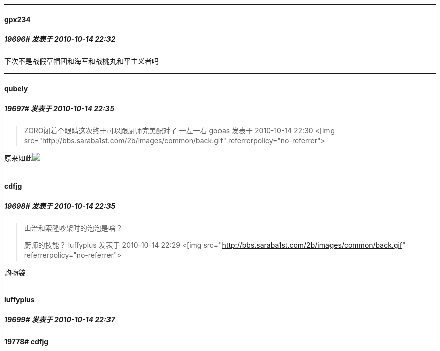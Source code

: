-----

####  gpx234  
##### 19696#       发表于 2010-10-14 22:32




下次不是战假草帽团和海军和战桃丸和平主义者吗







-----

####  qubely  
##### 19697#       发表于 2010-10-14 22:35



<blockquote>ZORO闭着个眼睛这次终于可以跟厨师完美配对了 一左一右
gooas 发表于 2010-10-14 22:30 <[img src="http://bbs.saraba1st.com/2b/images/common/back.gif" referrerpolicy="no-referrer"></blockquote>
原来如此<img src="https://static.saraba1st.com/image/smiley/face/34.gif" referrerpolicy="no-referrer">







-----

####  cdfjg  
##### 19698#       发表于 2010-10-14 22:35



<blockquote>山治和索隆吵架时的泡泡是啥？

厨师的技能？
luffyplus 发表于 2010-10-14 22:29 <[img src="http://bbs.saraba1st.com/2b/images/common/back.gif" referrerpolicy="no-referrer"></blockquote>
购物袋







-----

####  luffyplus  
##### 19699#       发表于 2010-10-14 22:37



<strong> [19778#](http://bbs.saraba1st.com/2b/redirect.php?goto=findpost&amp;pid=13178692&amp;ptid=98922) cdfjg </strong>

